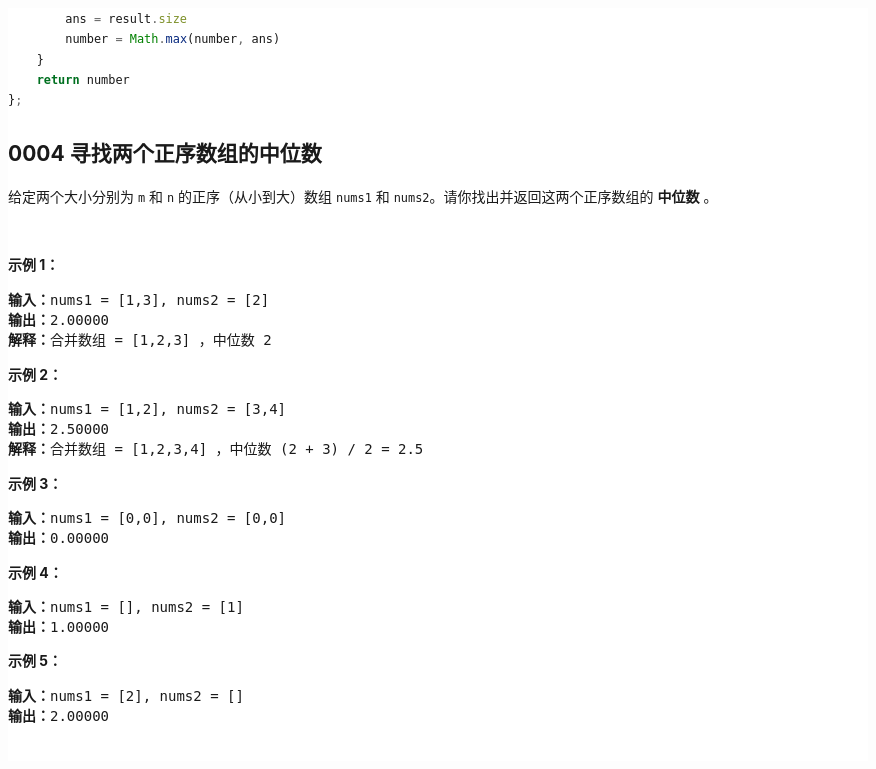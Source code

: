 ```JavaScript
        ans = result.size
        number = Math.max(number, ans)
    }
    return number
};
```

## 0004 寻找两个正序数组的中位数



<p>给定两个大小分别为 <code>m</code> 和 <code>n</code> 的正序（从小到大）数组 <code>nums1</code> 和 <code>nums2</code>。请你找出并返回这两个正序数组的 <strong>中位数</strong> 。</p>

<p> </p>

<p><strong>示例 1：</strong></p>

<pre>
<strong>输入：</strong>nums1 = [1,3], nums2 = [2]
<strong>输出：</strong>2.00000
<strong>解释：</strong>合并数组 = [1,2,3] ，中位数 2
</pre>


<p><strong>示例 2：</strong></p>

<pre>
<strong>输入：</strong>nums1 = [1,2], nums2 = [3,4]
<strong>输出：</strong>2.50000
<strong>解释：</strong>合并数组 = [1,2,3,4] ，中位数 (2 + 3) / 2 = 2.5
</pre>


<p><strong>示例 3：</strong></p>

<pre>
<strong>输入：</strong>nums1 = [0,0], nums2 = [0,0]
<strong>输出：</strong>0.00000
</pre>


<p><strong>示例 4：</strong></p>

<pre>
<strong>输入：</strong>nums1 = [], nums2 = [1]
<strong>输出：</strong>1.00000
</pre>


<p><strong>示例 5：</strong></p>

<pre>
<strong>输入：</strong>nums1 = [2], nums2 = []
<strong>输出：</strong>2.00000
</pre>


<p> </p>

